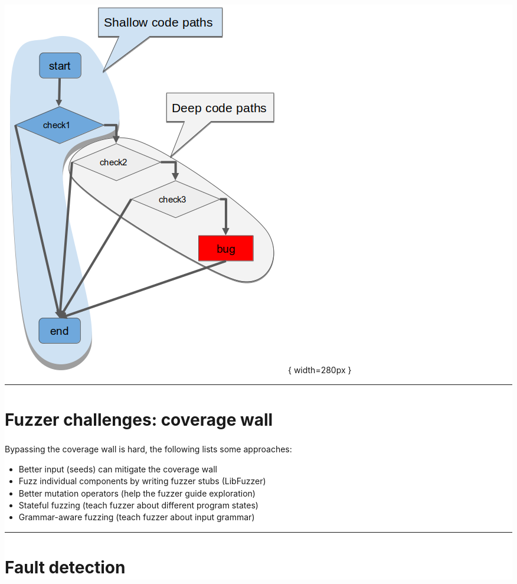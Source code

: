 ![](./figures/41-coveragewall.png){ width=280px }

---

# Fuzzer challenges: coverage wall


Bypassing the coverage wall is hard, the following lists some approaches:

* Better input (seeds) can mitigate the coverage wall
* Fuzz individual components by writing fuzzer stubs (LibFuzzer)
* Better mutation operators (help the fuzzer guide exploration)
* Stateful fuzzing (teach fuzzer about different program states)
* Grammar-aware fuzzing (teach fuzzer about input grammar)

---

# Fault detection

